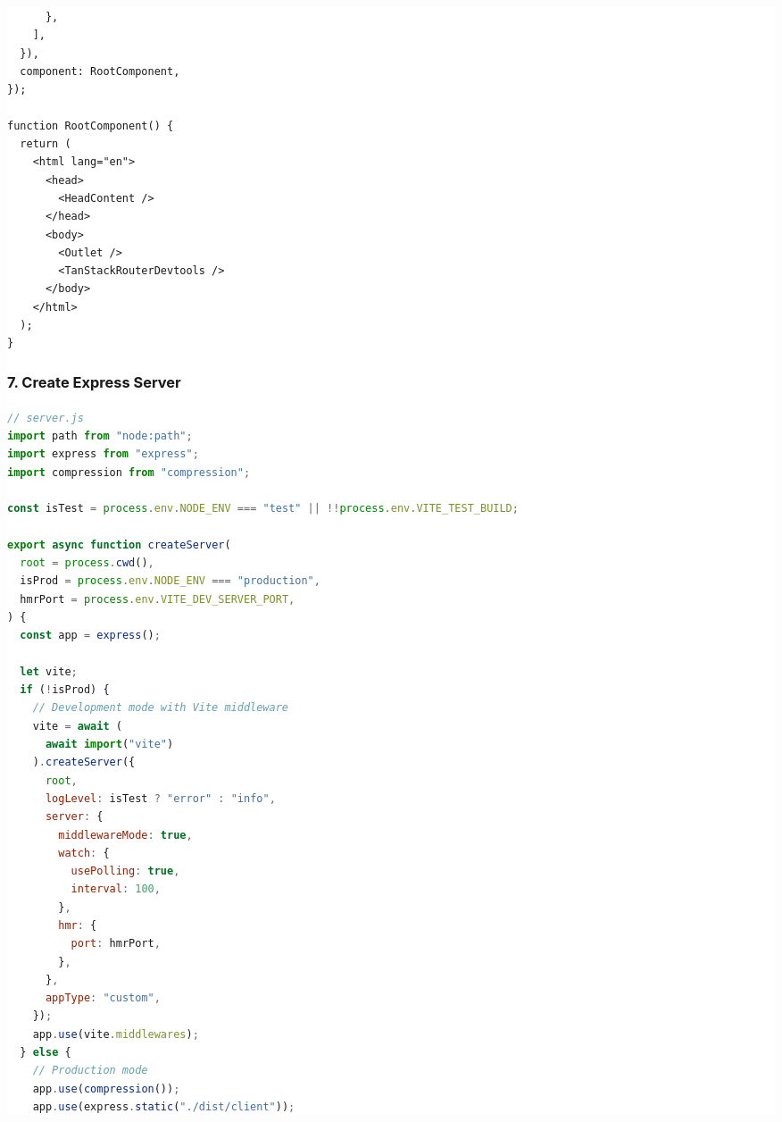 ```tsx
      },
    ],
  }),
  component: RootComponent,
});

function RootComponent() {
  return (
    <html lang="en">
      <head>
        <HeadContent />
      </head>
      <body>
        <Outlet />
        <TanStackRouterDevtools />
      </body>
    </html>
  );
}
```

### 7. Create Express Server

```js
// server.js
import path from "node:path";
import express from "express";
import compression from "compression";

const isTest = process.env.NODE_ENV === "test" || !!process.env.VITE_TEST_BUILD;

export async function createServer(
  root = process.cwd(),
  isProd = process.env.NODE_ENV === "production",
  hmrPort = process.env.VITE_DEV_SERVER_PORT,
) {
  const app = express();

  let vite;
  if (!isProd) {
    // Development mode with Vite middleware
    vite = await (
      await import("vite")
    ).createServer({
      root,
      logLevel: isTest ? "error" : "info",
      server: {
        middlewareMode: true,
        watch: {
          usePolling: true,
          interval: 100,
        },
        hmr: {
          port: hmrPort,
        },
      },
      appType: "custom",
    });
    app.use(vite.middlewares);
  } else {
    // Production mode
    app.use(compression());
    app.use(express.static("./dist/client"));
```